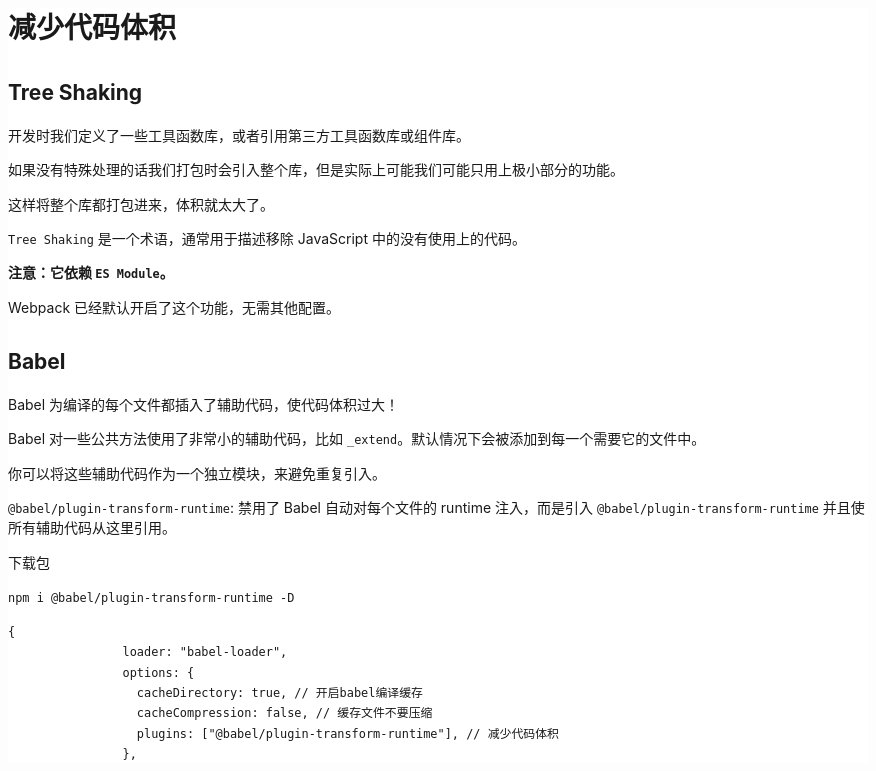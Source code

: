 ```js
```





# 减少代码体积



## Tree Shaking

开发时我们定义了一些工具函数库，或者引用第三方工具函数库或组件库。

如果没有特殊处理的话我们打包时会引入整个库，但是实际上可能我们可能只用上极小部分的功能。

这样将整个库都打包进来，体积就太大了。

`Tree Shaking` 是一个术语，通常用于描述移除 JavaScript 中的没有使用上的代码。

**注意：它依赖 `ES Module`。**

Webpack 已经默认开启了这个功能，无需其他配置。



## Babel

Babel 为编译的每个文件都插入了辅助代码，使代码体积过大！

Babel 对一些公共方法使用了非常小的辅助代码，比如 `_extend`。默认情况下会被添加到每一个需要它的文件中。

你可以将这些辅助代码作为一个独立模块，来避免重复引入。

`@babel/plugin-transform-runtime`: 禁用了 Babel 自动对每个文件的 runtime 注入，而是引入 `@babel/plugin-transform-runtime` 并且使所有辅助代码从这里引用。

下载包



```text
npm i @babel/plugin-transform-runtime -D
```







```react
{
                loader: "babel-loader",
                options: {
                  cacheDirectory: true, // 开启babel编译缓存
                  cacheCompression: false, // 缓存文件不要压缩
                  plugins: ["@babel/plugin-transform-runtime"], // 减少代码体积
                },
```


